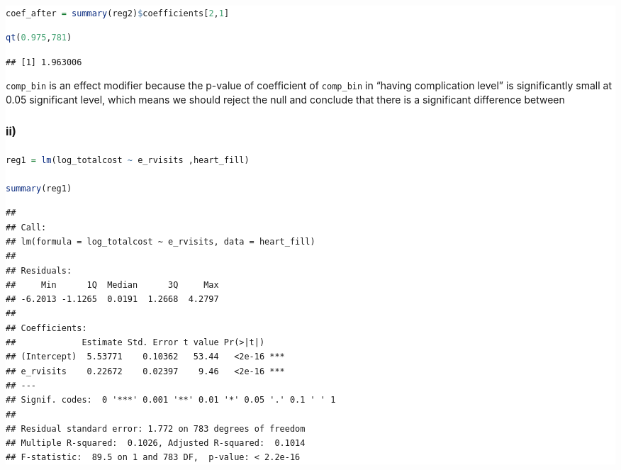 ``` r
coef_after = summary(reg2)$coefficients[2,1]
```

``` r
qt(0.975,781)
```

    ## [1] 1.963006

`comp_bin` is an effect modifier because the p-value of coefficient of
`comp_bin` in “having complication level” is significantly small at 0.05
significant level, which means we should reject the null and conclude
that there is a significant difference between

### ii)

``` r
reg1 = lm(log_totalcost ~ e_rvisits ,heart_fill)

summary(reg1)
```

    ## 
    ## Call:
    ## lm(formula = log_totalcost ~ e_rvisits, data = heart_fill)
    ## 
    ## Residuals:
    ##     Min      1Q  Median      3Q     Max 
    ## -6.2013 -1.1265  0.0191  1.2668  4.2797 
    ## 
    ## Coefficients:
    ##             Estimate Std. Error t value Pr(>|t|)    
    ## (Intercept)  5.53771    0.10362   53.44   <2e-16 ***
    ## e_rvisits    0.22672    0.02397    9.46   <2e-16 ***
    ## ---
    ## Signif. codes:  0 '***' 0.001 '**' 0.01 '*' 0.05 '.' 0.1 ' ' 1
    ## 
    ## Residual standard error: 1.772 on 783 degrees of freedom
    ## Multiple R-squared:  0.1026, Adjusted R-squared:  0.1014 
    ## F-statistic:  89.5 on 1 and 783 DF,  p-value: < 2.2e-16
